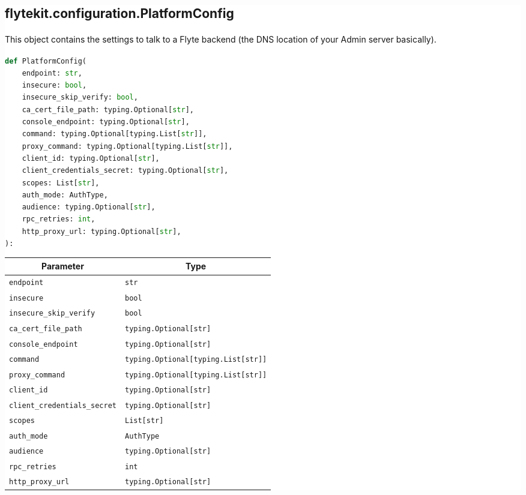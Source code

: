 ## flytekit.configuration.PlatformConfig

This object contains the settings to talk to a Flyte backend (the DNS location of your Admin server basically).



```python
def PlatformConfig(
    endpoint: str,
    insecure: bool,
    insecure_skip_verify: bool,
    ca_cert_file_path: typing.Optional[str],
    console_endpoint: typing.Optional[str],
    command: typing.Optional[typing.List[str]],
    proxy_command: typing.Optional[typing.List[str]],
    client_id: typing.Optional[str],
    client_credentials_secret: typing.Optional[str],
    scopes: List[str],
    auth_mode: AuthType,
    audience: typing.Optional[str],
    rpc_retries: int,
    http_proxy_url: typing.Optional[str],
):
```
| Parameter | Type |
|-|-|
| `endpoint` | `str` |
| `insecure` | `bool` |
| `insecure_skip_verify` | `bool` |
| `ca_cert_file_path` | `typing.Optional[str]` |
| `console_endpoint` | `typing.Optional[str]` |
| `command` | `typing.Optional[typing.List[str]]` |
| `proxy_command` | `typing.Optional[typing.List[str]]` |
| `client_id` | `typing.Optional[str]` |
| `client_credentials_secret` | `typing.Optional[str]` |
| `scopes` | `List[str]` |
| `auth_mode` | `AuthType` |
| `audience` | `typing.Optional[str]` |
| `rpc_retries` | `int` |
| `http_proxy_url` | `typing.Optional[str]` |
